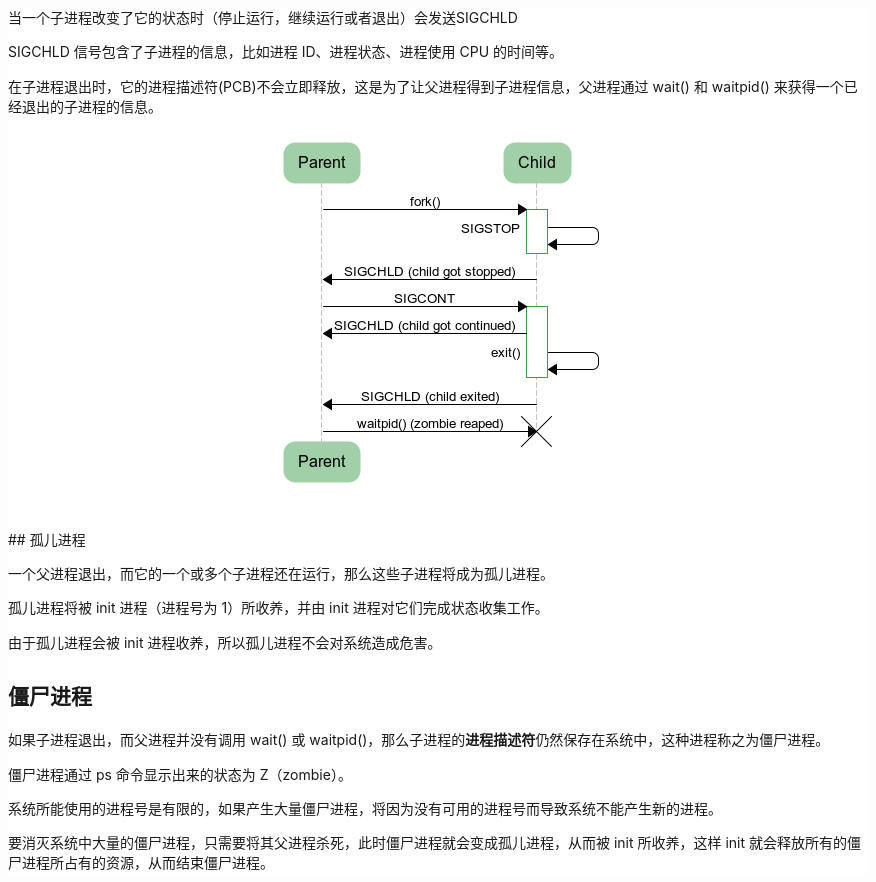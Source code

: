 当一个子进程改变了它的状态时（停止运行，继续运行或者退出）会发送SIGCHLD

SIGCHLD 信号包含了子进程的信息，比如进程 ID、进程状态、进程使用 CPU 的时间等。

在子进程退出时，它的进程描述符(PCB)不会立即释放，这是为了让父进程得到子进程信息，父进程通过 wait() 和 waitpid() 来获得一个已经退出的子进程的信息。

<div align="center"> <img src="pics/flow.png" width=""/> </div><br>
## 孤儿进程

一个父进程退出，而它的一个或多个子进程还在运行，那么这些子进程将成为孤儿进程。

孤儿进程将被 init 进程（进程号为 1）所收养，并由 init 进程对它们完成状态收集工作。

由于孤儿进程会被 init 进程收养，所以孤儿进程不会对系统造成危害。

## 僵尸进程

如果子进程退出，而父进程并没有调用 wait() 或 waitpid()，那么子进程的**进程描述符**仍然保存在系统中，这种进程称之为僵尸进程。

僵尸进程通过 ps 命令显示出来的状态为 Z（zombie）。

系统所能使用的进程号是有限的，如果产生大量僵尸进程，将因为没有可用的进程号而导致系统不能产生新的进程。

要消灭系统中大量的僵尸进程，只需要将其父进程杀死，此时僵尸进程就会变成孤儿进程，从而被 init 所收养，这样 init 就会释放所有的僵尸进程所占有的资源，从而结束僵尸进程。
